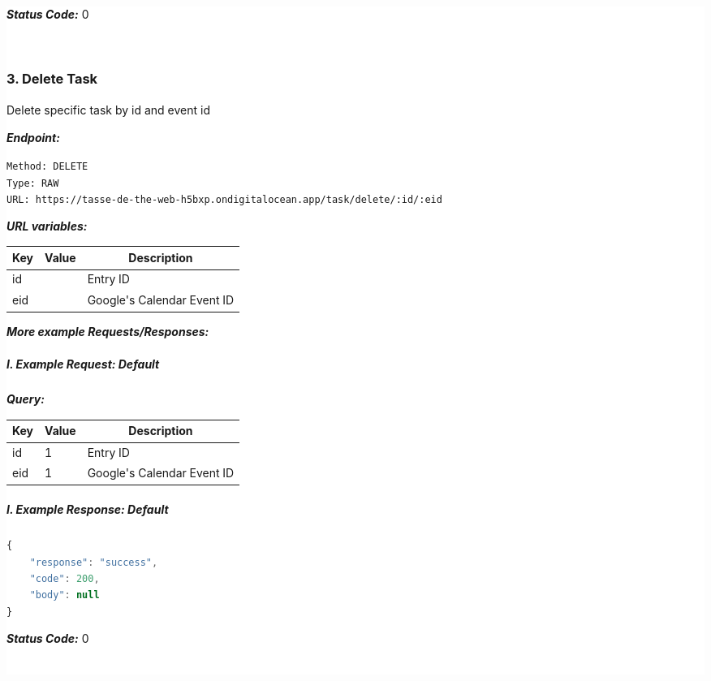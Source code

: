 
***Status Code:*** 0

<br>



### 3. Delete Task


Delete specific task by id and event id


***Endpoint:***

```bash
Method: DELETE
Type: RAW
URL: https://tasse-de-the-web-h5bxp.ondigitalocean.app/task/delete/:id/:eid
```



***URL variables:***

| Key | Value | Description |
| --- | ------|-------------|
| id |  | Entry ID | 
| eid |  | Google's Calendar Event ID | 



***More example Requests/Responses:***


##### I. Example Request: Default



***Query:***

| Key | Value | Description |
| --- | ------|-------------|
| id | 1 | Entry ID |
| eid | 1  | Google's Calendar Event ID |

##### I. Example Response: Default
```js
{
    "response": "success",
    "code": 200,
    "body": null
}
```


***Status Code:*** 0

<br>

